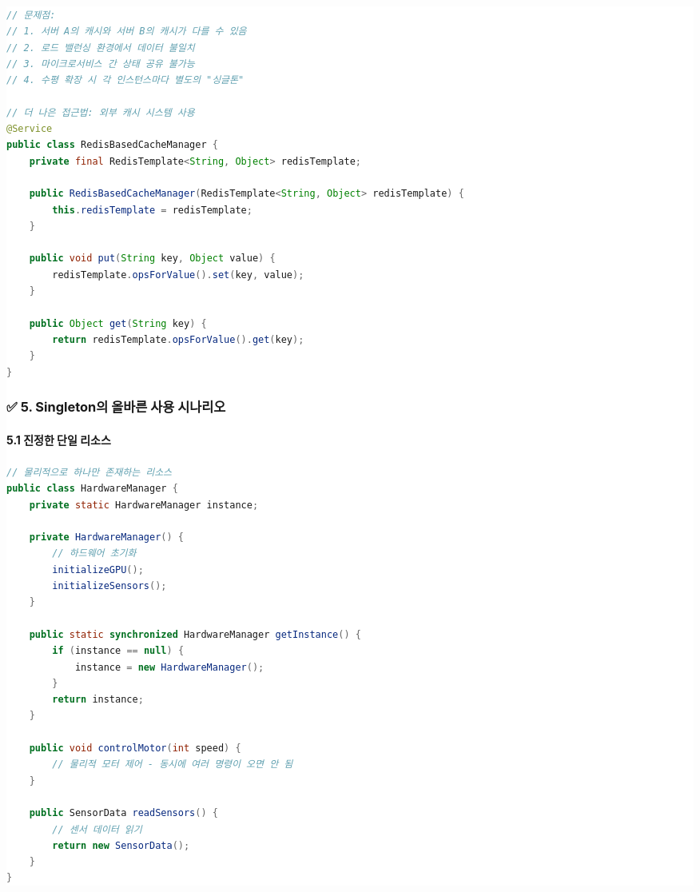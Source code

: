 ```java
// 문제점:
// 1. 서버 A의 캐시와 서버 B의 캐시가 다를 수 있음
// 2. 로드 밸런싱 환경에서 데이터 불일치
// 3. 마이크로서비스 간 상태 공유 불가능
// 4. 수평 확장 시 각 인스턴스마다 별도의 "싱글톤"

// 더 나은 접근법: 외부 캐시 시스템 사용
@Service
public class RedisBasedCacheManager {
    private final RedisTemplate<String, Object> redisTemplate;
    
    public RedisBasedCacheManager(RedisTemplate<String, Object> redisTemplate) {
        this.redisTemplate = redisTemplate;
    }
    
    public void put(String key, Object value) {
        redisTemplate.opsForValue().set(key, value);
    }
    
    public Object get(String key) {
        return redisTemplate.opsForValue().get(key);
    }
}
```

### ✅ **5. Singleton의 올바른 사용 시나리오**

#### **5.1 진정한 단일 리소스**

```java
// 물리적으로 하나만 존재하는 리소스
public class HardwareManager {
    private static HardwareManager instance;
    
    private HardwareManager() {
        // 하드웨어 초기화
        initializeGPU();
        initializeSensors();
    }
    
    public static synchronized HardwareManager getInstance() {
        if (instance == null) {
            instance = new HardwareManager();
        }
        return instance;
    }
    
    public void controlMotor(int speed) {
        // 물리적 모터 제어 - 동시에 여러 명령이 오면 안 됨
    }
    
    public SensorData readSensors() {
        // 센서 데이터 읽기
        return new SensorData();
    }
}
```

